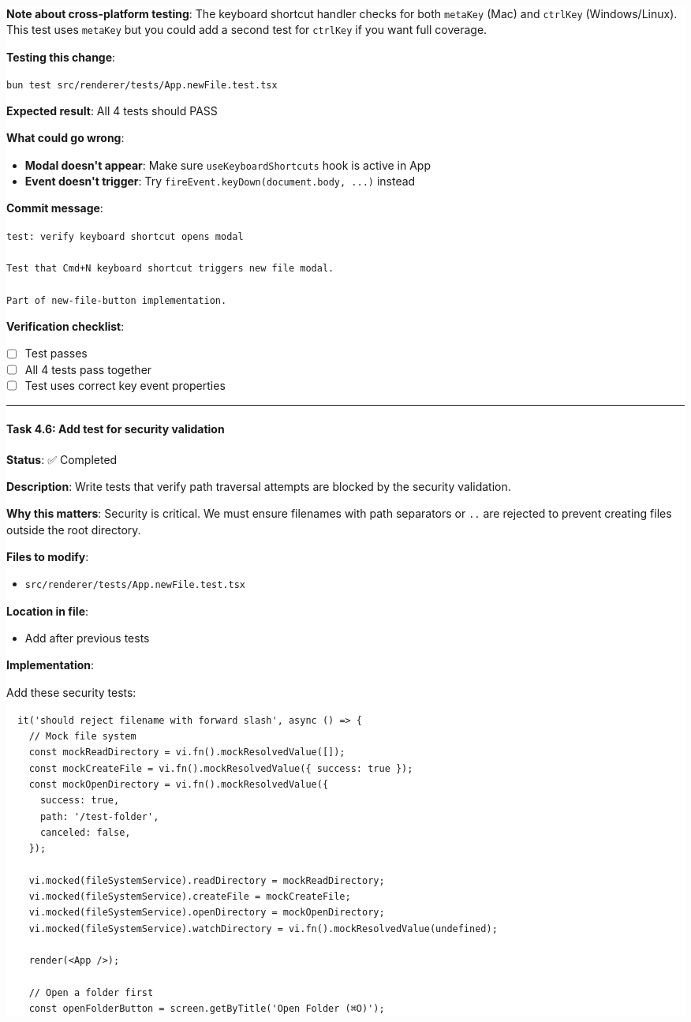 **Note about cross-platform testing**:
The keyboard shortcut handler checks for both `metaKey` (Mac) and `ctrlKey` (Windows/Linux). This test uses `metaKey` but you could add a second test for `ctrlKey` if you want full coverage.

**Testing this change**:
```bash
bun test src/renderer/tests/App.newFile.test.tsx
```

**Expected result**: All 4 tests should PASS

**What could go wrong**:
- **Modal doesn't appear**: Make sure `useKeyboardShortcuts` hook is active in App
- **Event doesn't trigger**: Try `fireEvent.keyDown(document.body, ...)` instead

**Commit message**:
```
test: verify keyboard shortcut opens modal

Test that Cmd+N keyboard shortcut triggers new file modal.

Part of new-file-button implementation.
```

**Verification checklist**:
- [ ] Test passes
- [ ] All 4 tests pass together
- [ ] Test uses correct key event properties

---

#### Task 4.6: Add test for security validation

**Status**: ✅ Completed

**Description**: Write tests that verify path traversal attempts are blocked by the security validation.

**Why this matters**: Security is critical. We must ensure filenames with path separators or `..` are rejected to prevent creating files outside the root directory.

**Files to modify**:
- `src/renderer/tests/App.newFile.test.tsx`

**Location in file**:
- Add after previous tests

**Implementation**:

Add these security tests:
```tsx
  it('should reject filename with forward slash', async () => {
    // Mock file system
    const mockReadDirectory = vi.fn().mockResolvedValue([]);
    const mockCreateFile = vi.fn().mockResolvedValue({ success: true });
    const mockOpenDirectory = vi.fn().mockResolvedValue({
      success: true,
      path: '/test-folder',
      canceled: false,
    });

    vi.mocked(fileSystemService).readDirectory = mockReadDirectory;
    vi.mocked(fileSystemService).createFile = mockCreateFile;
    vi.mocked(fileSystemService).openDirectory = mockOpenDirectory;
    vi.mocked(fileSystemService).watchDirectory = vi.fn().mockResolvedValue(undefined);

    render(<App />);

    // Open a folder first
    const openFolderButton = screen.getByTitle('Open Folder (⌘O)');
```